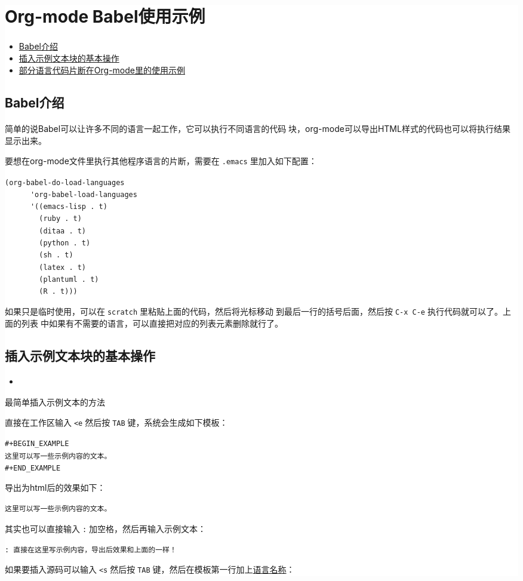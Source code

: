 # Org-mode Babel使用示例

- [Babel介绍](http://archive.3zso.com/archives/orgmode-babel.html#orgc16c121)
- [插入示例文本块的基本操作](http://archive.3zso.com/archives/orgmode-babel.html#orge6df7a8)
- [部分语言代码片断在Org-mode里的使用示例](http://archive.3zso.com/archives/orgmode-babel.html#org1e398ef)

## Babel介绍

简单的说Babel可以让许多不同的语言一起工作，它可以执行不同语言的代码 块，org-mode可以导出HTML样式的代码也可以将执行结果显示出来。

要想在org-mode文件里执行其他程序语言的片断，需要在 `.emacs` 里加入如下配置：

```
(org-babel-do-load-languages
      'org-babel-load-languages
      '((emacs-lisp . t)
        (ruby . t)
        (ditaa . t)
        (python . t)
        (sh . t)
        (latex . t)
        (plantuml . t)
        (R . t)))
```

如果只是临时使用，可以在 `scratch` 里粘贴上面的代码，然后将光标移动 到最后一行的括号后面，然后按 `C-x C-e` 执行代码就可以了。上面的列表 中如果有不需要的语言，可以直接把对应的列表元素删除就行了。

## 插入示例文本块的基本操作



- 

  最简单插入示例文本的方法

  直接在工作区输入 `<e` 然后按 `TAB` 键，系统会生成如下模板：

  ```
  #+BEGIN_EXAMPLE
  这里可以写一些示例内容的文本。
  #+END_EXAMPLE
  ```

  导出为html后的效果如下：

  ```
  这里可以写一些示例内容的文本。
  ```

  其实也可以直接输入 `:` 加空格，然后再输入示例文本：

  ```
  : 直接在这里写示例内容，导出后效果和上面的一样！
  ```

  如果要插入源码可以输入 `<s` 然后按 `TAB` 键，然后在模板第一行加上[语言名称](http://orgmode.org/worg/org-contrib/babel/languages.html)：
